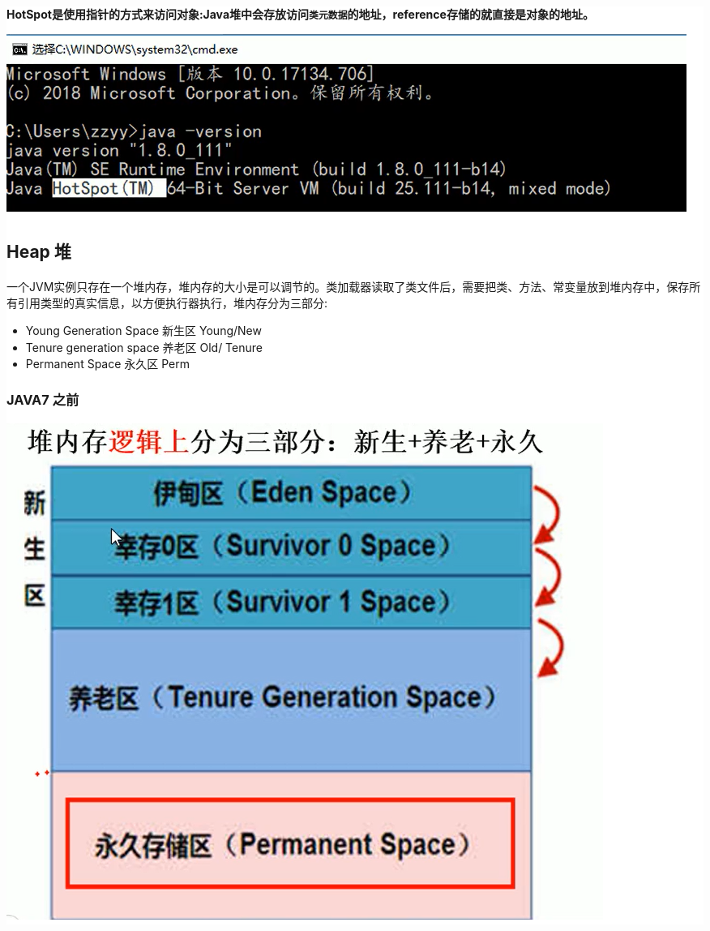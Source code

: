 **HotSpot是使用指针的方式来访问对象:Java堆中会存放访问`类元数据`的地址，reference存储的就直接是对象的地址。**

![](./assets/5066a220-0f28-4b94-8934-f54c722697a9.png)



## Heap 堆


一个JVM实例只存在一个堆内存，堆内存的大小是可以调节的。类加载器读取了类文件后，需要把类、方法、常变量放到堆内存中，保存所有引用类型的真实信息，以方便执行器执行，堆内存分为三部分:

- Young Generation Space	新生区		Young/New
- Tenure generation space	养老区		Old/ Tenure
- Permanent Space				  永久区		Perm



### JAVA7 之前

![](./assets/bedb0d3f-90d8-4867-84c2-cea52a58412f.png)
